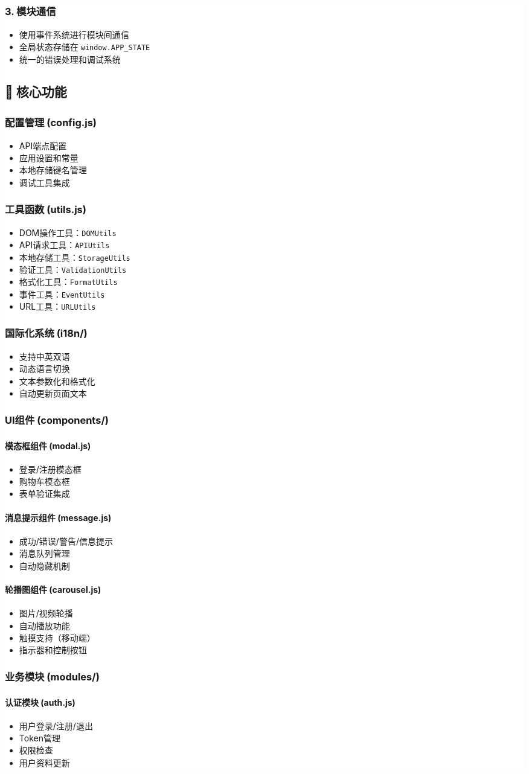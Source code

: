 ### 3. 模块通信
- 使用事件系统进行模块间通信
- 全局状态存储在 `window.APP_STATE`
- 统一的错误处理和调试系统

## 🔧 核心功能

### 配置管理 (config.js)
- API端点配置
- 应用设置和常量
- 本地存储键名管理
- 调试工具集成

### 工具函数 (utils.js)
- DOM操作工具：`DOMUtils`
- API请求工具：`APIUtils`
- 本地存储工具：`StorageUtils`
- 验证工具：`ValidationUtils`
- 格式化工具：`FormatUtils`
- 事件工具：`EventUtils`
- URL工具：`URLUtils`

### 国际化系统 (i18n/)
- 支持中英双语
- 动态语言切换
- 文本参数化和格式化
- 自动更新页面文本

### UI组件 (components/)
#### 模态框组件 (modal.js)
- 登录/注册模态框
- 购物车模态框
- 表单验证集成

#### 消息提示组件 (message.js)
- 成功/错误/警告/信息提示
- 消息队列管理
- 自动隐藏机制

#### 轮播图组件 (carousel.js)
- 图片/视频轮播
- 自动播放功能
- 触摸支持（移动端）
- 指示器和控制按钮

### 业务模块 (modules/)
#### 认证模块 (auth.js)
- 用户登录/注册/退出
- Token管理
- 权限检查
- 用户资料更新
